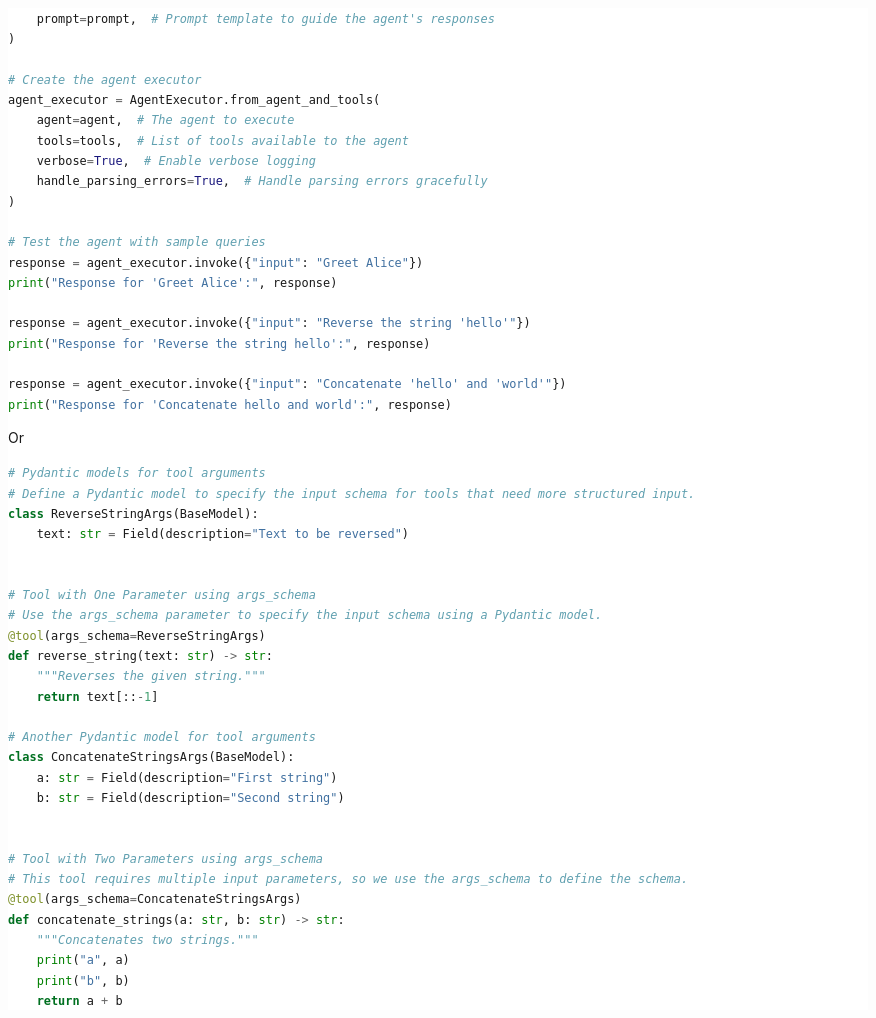 ```python
    prompt=prompt,  # Prompt template to guide the agent's responses
)

# Create the agent executor
agent_executor = AgentExecutor.from_agent_and_tools(
    agent=agent,  # The agent to execute
    tools=tools,  # List of tools available to the agent
    verbose=True,  # Enable verbose logging
    handle_parsing_errors=True,  # Handle parsing errors gracefully
)

# Test the agent with sample queries
response = agent_executor.invoke({"input": "Greet Alice"})
print("Response for 'Greet Alice':", response)

response = agent_executor.invoke({"input": "Reverse the string 'hello'"})
print("Response for 'Reverse the string hello':", response)

response = agent_executor.invoke({"input": "Concatenate 'hello' and 'world'"})
print("Response for 'Concatenate hello and world':", response)
```

Or
```python
# Pydantic models for tool arguments
# Define a Pydantic model to specify the input schema for tools that need more structured input.
class ReverseStringArgs(BaseModel):
    text: str = Field(description="Text to be reversed")


# Tool with One Parameter using args_schema
# Use the args_schema parameter to specify the input schema using a Pydantic model.
@tool(args_schema=ReverseStringArgs)
def reverse_string(text: str) -> str:
    """Reverses the given string."""
    return text[::-1]

# Another Pydantic model for tool arguments
class ConcatenateStringsArgs(BaseModel):
    a: str = Field(description="First string")
    b: str = Field(description="Second string")


# Tool with Two Parameters using args_schema
# This tool requires multiple input parameters, so we use the args_schema to define the schema.
@tool(args_schema=ConcatenateStringsArgs)
def concatenate_strings(a: str, b: str) -> str:
    """Concatenates two strings."""
    print("a", a)
    print("b", b)
    return a + b

```
